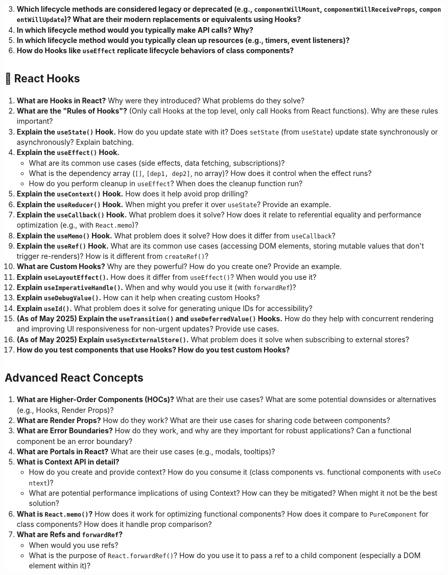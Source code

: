 3.  **Which lifecycle methods are considered legacy or deprecated (e.g., `componentWillMount`, `componentWillReceiveProps`, `componentWillUpdate`)? What are their modern replacements or equivalents using Hooks?**
4.  **In which lifecycle method would you typically make API calls? Why?**
5.  **In which lifecycle method would you typically clean up resources (e.g., timers, event listeners)?**
6.  **How do Hooks like `useEffect` replicate lifecycle behaviors of class components?**

## 🎣 React Hooks

1.  **What are Hooks in React?** Why were they introduced? What problems do they solve?
2.  **What are the "Rules of Hooks"?** (Only call Hooks at the top level, only call Hooks from React functions). Why are these rules important?
3.  **Explain the `useState()` Hook.** How do you update state with it? Does `setState` (from `useState`) update state synchronously or asynchronously? Explain batching.
4.  **Explain the `useEffect()` Hook.**
    - What are its common use cases (side effects, data fetching, subscriptions)?
    - What is the dependency array (`[]`, `[dep1, dep2]`, no array)? How does it control when the effect runs?
    - How do you perform cleanup in `useEffect`? When does the cleanup function run?
5.  **Explain the `useContext()` Hook.** How does it help avoid prop drilling?
6.  **Explain the `useReducer()` Hook.** When might you prefer it over `useState`? Provide an example.
7.  **Explain the `useCallback()` Hook.** What problem does it solve? How does it relate to referential equality and performance optimization (e.g., with `React.memo`)?
8.  **Explain the `useMemo()` Hook.** What problem does it solve? How does it differ from `useCallback`?
9.  **Explain the `useRef()` Hook.** What are its common use cases (accessing DOM elements, storing mutable values that don't trigger re-renders)? How is it different from `createRef()`?
10. **What are Custom Hooks?** Why are they powerful? How do you create one? Provide an example.
11. **Explain `useLayoutEffect()`.** How does it differ from `useEffect()`? When would you use it?
12. **Explain `useImperativeHandle()`.** When and why would you use it (with `forwardRef`)?
13. **Explain `useDebugValue()`.** How can it help when creating custom Hooks?
14. **Explain `useId()`.** What problem does it solve for generating unique IDs for accessibility?
15. **(As of May 2025) Explain the `useTransition()` and `useDeferredValue()` Hooks.** How do they help with concurrent rendering and improving UI responsiveness for non-urgent updates? Provide use cases.
16. **(As of May 2025) Explain `useSyncExternalStore()`.** What problem does it solve when subscribing to external stores?
17. **How do you test components that use Hooks? How do you test custom Hooks?**

## Advanced React Concepts

1.  **What are Higher-Order Components (HOCs)?** What are their use cases? What are some potential downsides or alternatives (e.g., Hooks, Render Props)?
2.  **What are Render Props?** How do they work? What are their use cases for sharing code between components?
3.  **What are Error Boundaries?** How do they work, and why are they important for robust applications? Can a functional component be an error boundary?
4.  **What are Portals in React?** What are their use cases (e.g., modals, tooltips)?
5.  **What is Context API in detail?**
    - How do you create and provide context? How do you consume it (class components vs. functional components with `useContext`)?
    - What are potential performance implications of using Context? How can they be mitigated? When might it not be the best solution?
6.  **What is `React.memo()`?** How does it work for optimizing functional components? How does it compare to `PureComponent` for class components? How does it handle prop comparison?
7.  **What are Refs and `forwardRef`?**
    - When would you use refs?
    - What is the purpose of `React.forwardRef()`? How do you use it to pass a ref to a child component (especially a DOM element within it)?
